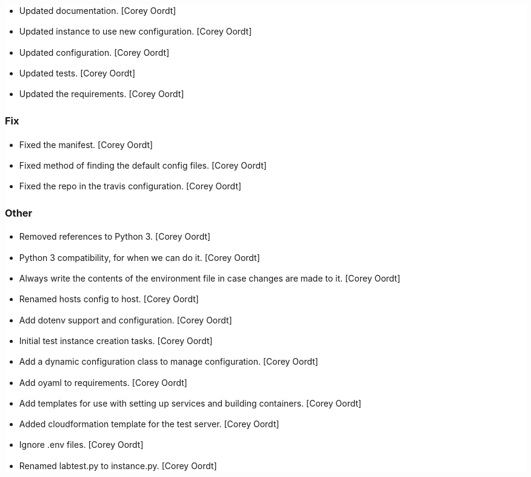 * Updated documentation. [Corey Oordt]

* Updated instance to use new configuration. [Corey Oordt]

* Updated configuration. [Corey Oordt]

* Updated tests. [Corey Oordt]

* Updated the requirements. [Corey Oordt]

### Fix

* Fixed the manifest. [Corey Oordt]

* Fixed method of finding the default config files. [Corey Oordt]

* Fixed the repo in the travis configuration. [Corey Oordt]

### Other

* Removed references to Python 3. [Corey Oordt]

* Python 3 compatibility, for when we can do it. [Corey Oordt]

* Always write the contents of the environment file in case changes are made to it. [Corey Oordt]

* Renamed hosts config to host. [Corey Oordt]

* Add dotenv support and configuration. [Corey Oordt]

* Initial test instance creation tasks. [Corey Oordt]

* Add a dynamic configuration class to manage configuration. [Corey Oordt]

* Add oyaml to requirements. [Corey Oordt]

* Add templates for use with setting up services and building containers. [Corey Oordt]

* Added cloudformation template for the test server. [Corey Oordt]

* Ignore .env files. [Corey Oordt]

* Renamed labtest.py to instance.py. [Corey Oordt]


